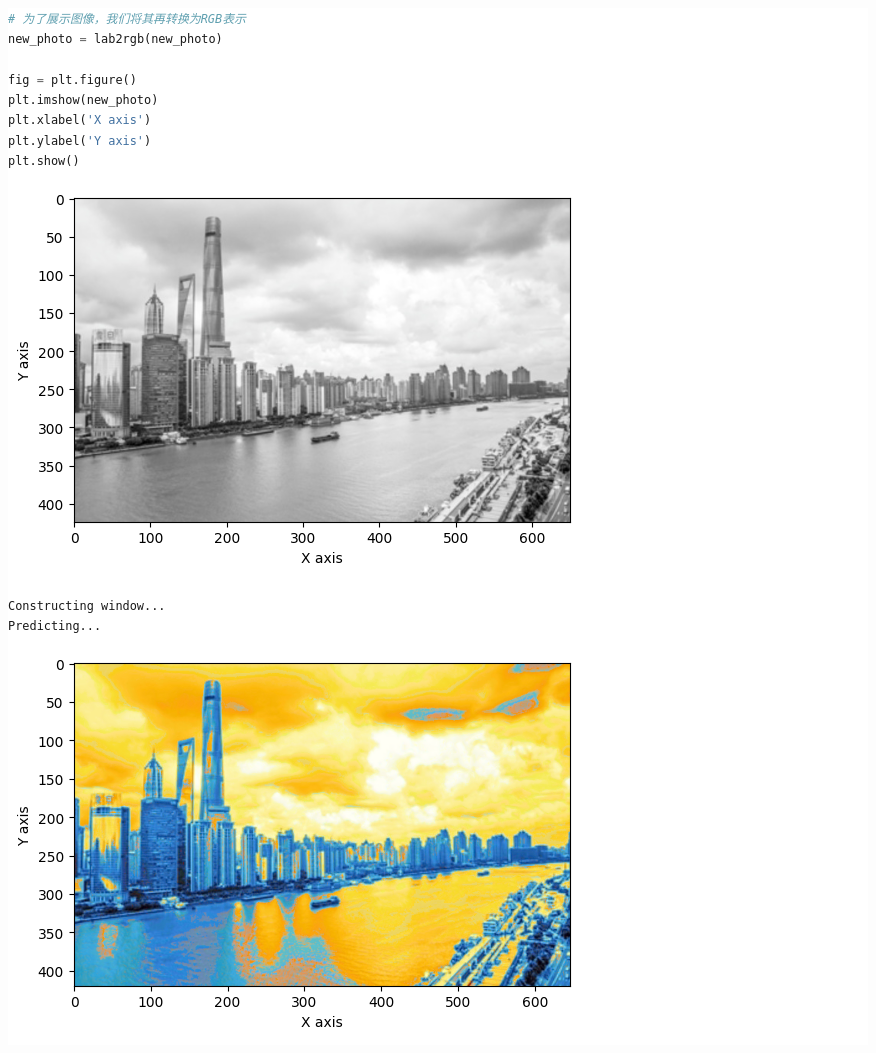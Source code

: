 ```python
# 为了展示图像，我们将其再转换为RGB表示
new_photo = lab2rgb(new_photo)

fig = plt.figure()
plt.imshow(new_photo)
plt.xlabel('X axis')
plt.ylabel('Y axis')
plt.show()
```
![alt text](./images/03.png)
```
Constructing window...
Predicting...
```
![alt text](./images/04.png)
